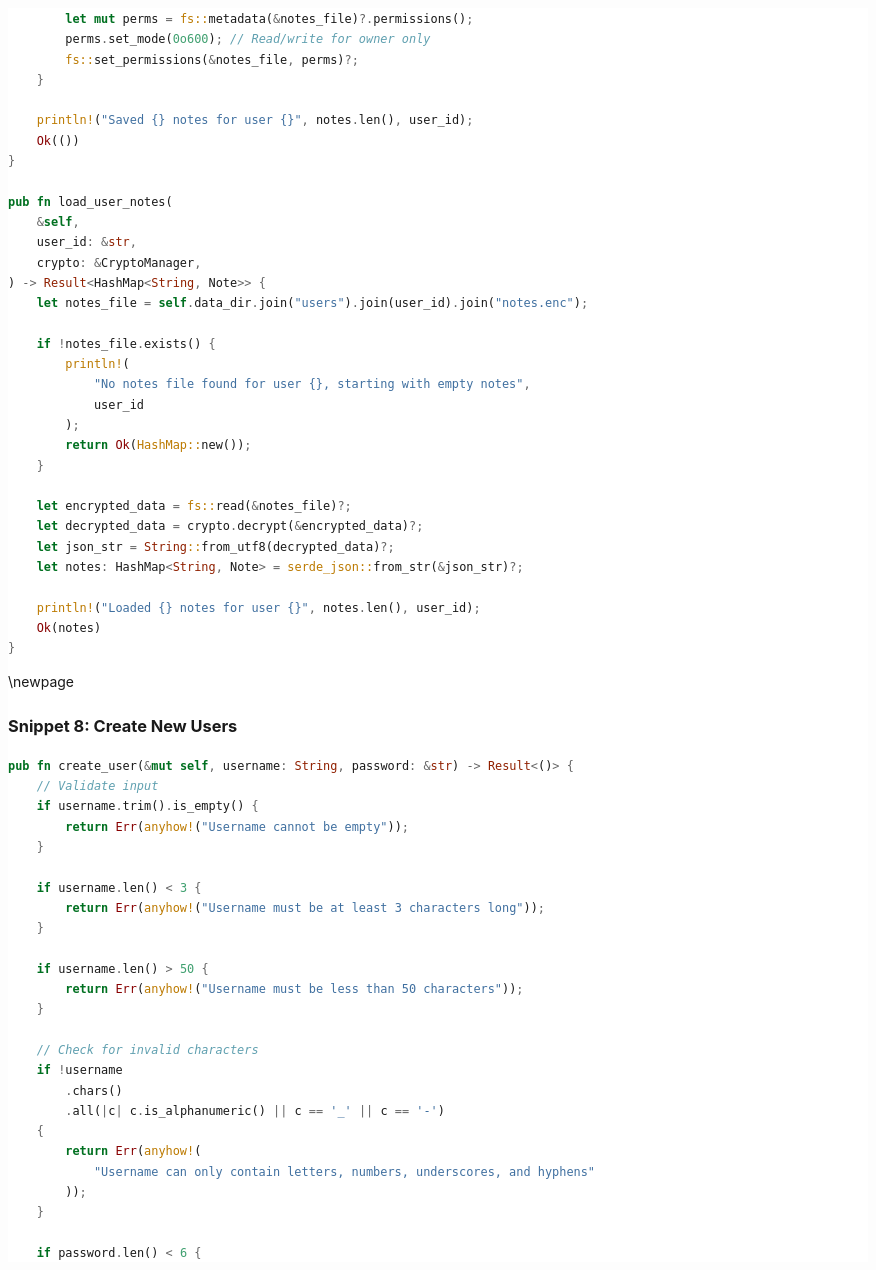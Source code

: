 ```rust
        let mut perms = fs::metadata(&notes_file)?.permissions();
        perms.set_mode(0o600); // Read/write for owner only
        fs::set_permissions(&notes_file, perms)?;
    }

    println!("Saved {} notes for user {}", notes.len(), user_id);
    Ok(())
}

pub fn load_user_notes(
    &self,
    user_id: &str,
    crypto: &CryptoManager,
) -> Result<HashMap<String, Note>> {
    let notes_file = self.data_dir.join("users").join(user_id).join("notes.enc");

    if !notes_file.exists() {
        println!(
            "No notes file found for user {}, starting with empty notes",
            user_id
        );
        return Ok(HashMap::new());
    }

    let encrypted_data = fs::read(&notes_file)?;
    let decrypted_data = crypto.decrypt(&encrypted_data)?;
    let json_str = String::from_utf8(decrypted_data)?;
    let notes: HashMap<String, Note> = serde_json::from_str(&json_str)?;

    println!("Loaded {} notes for user {}", notes.len(), user_id);
    Ok(notes)
}
```

\newpage

### Snippet 8: Create New Users

```rust
pub fn create_user(&mut self, username: String, password: &str) -> Result<()> {
    // Validate input
    if username.trim().is_empty() {
        return Err(anyhow!("Username cannot be empty"));
    }

    if username.len() < 3 {
        return Err(anyhow!("Username must be at least 3 characters long"));
    }

    if username.len() > 50 {
        return Err(anyhow!("Username must be less than 50 characters"));
    }

    // Check for invalid characters
    if !username
        .chars()
        .all(|c| c.is_alphanumeric() || c == '_' || c == '-')
    {
        return Err(anyhow!(
            "Username can only contain letters, numbers, underscores, and hyphens"
        ));
    }

    if password.len() < 6 {
```